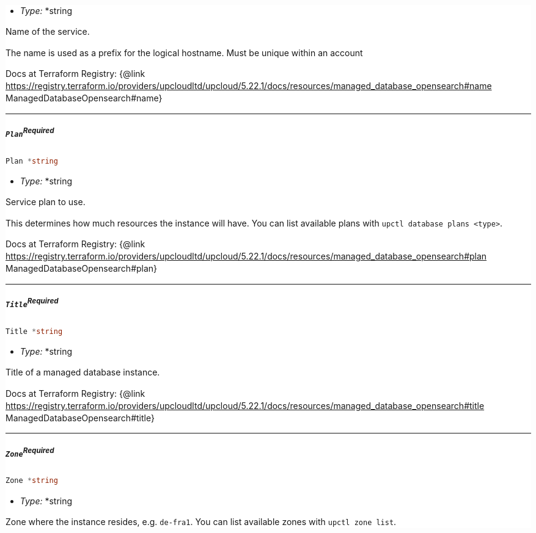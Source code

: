 - *Type:* *string

Name of the service.

The name is used as a prefix for the logical hostname. Must be unique within an account

Docs at Terraform Registry: {@link https://registry.terraform.io/providers/upcloudltd/upcloud/5.22.1/docs/resources/managed_database_opensearch#name ManagedDatabaseOpensearch#name}

---

##### `Plan`<sup>Required</sup> <a name="Plan" id="@cdktf/provider-upcloud.managedDatabaseOpensearch.ManagedDatabaseOpensearchConfig.property.plan"></a>

```go
Plan *string
```

- *Type:* *string

Service plan to use.

This determines how much resources the instance will have. You can list available plans with `upctl database plans <type>`.

Docs at Terraform Registry: {@link https://registry.terraform.io/providers/upcloudltd/upcloud/5.22.1/docs/resources/managed_database_opensearch#plan ManagedDatabaseOpensearch#plan}

---

##### `Title`<sup>Required</sup> <a name="Title" id="@cdktf/provider-upcloud.managedDatabaseOpensearch.ManagedDatabaseOpensearchConfig.property.title"></a>

```go
Title *string
```

- *Type:* *string

Title of a managed database instance.

Docs at Terraform Registry: {@link https://registry.terraform.io/providers/upcloudltd/upcloud/5.22.1/docs/resources/managed_database_opensearch#title ManagedDatabaseOpensearch#title}

---

##### `Zone`<sup>Required</sup> <a name="Zone" id="@cdktf/provider-upcloud.managedDatabaseOpensearch.ManagedDatabaseOpensearchConfig.property.zone"></a>

```go
Zone *string
```

- *Type:* *string

Zone where the instance resides, e.g. `de-fra1`. You can list available zones with `upctl zone list`.
